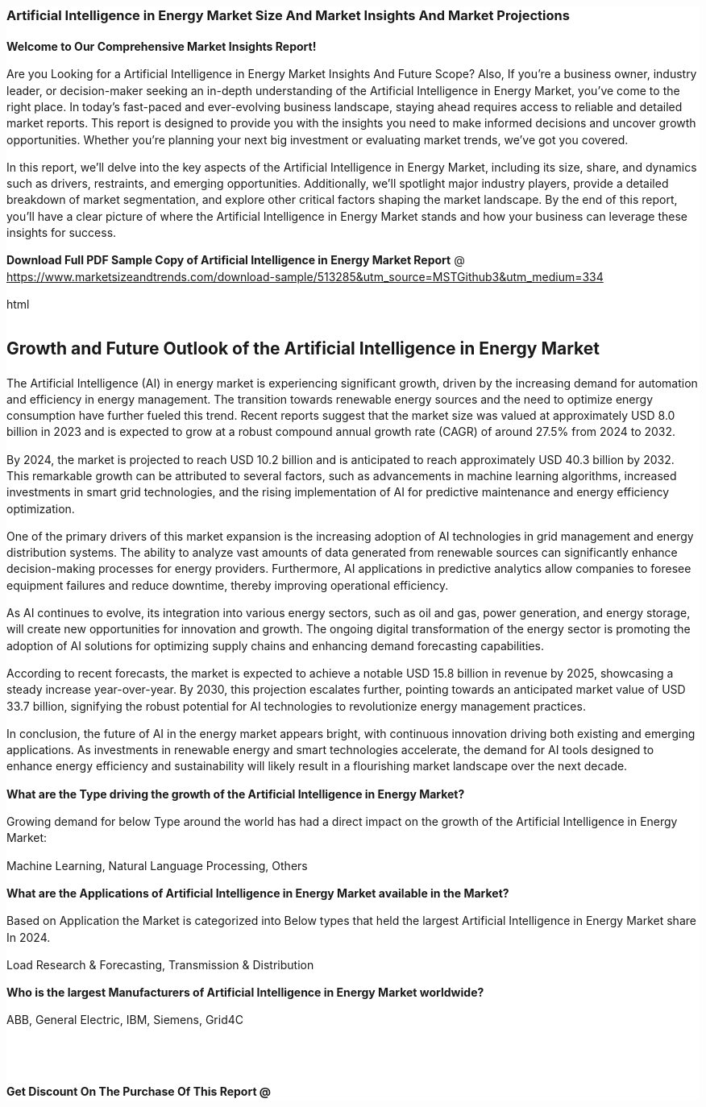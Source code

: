 <div class="" data-test-id=""><h3><span class="">Artificial Intelligence in Energy Market Size And Market Insights And Market Projections</span></h3></div><div class="" data-test-id=""><p><strong>Welcome to Our Comprehensive Market Insights Report!</strong></p><p>Are you Looking for a Artificial Intelligence in Energy Market Insights And Future Scope? Also, If you&rsquo;re a business owner, industry leader, or decision-maker seeking an in-depth understanding of the Artificial Intelligence in Energy Market, you&rsquo;ve come to the right place. In today&rsquo;s fast-paced and ever-evolving business landscape, staying ahead requires access to reliable and detailed market reports. This report is designed to provide you with the insights you need to make informed decisions and uncover growth opportunities. Whether you&rsquo;re planning your next big investment or evaluating market trends, we&rsquo;ve got you covered.</p><p>In this report, we&rsquo;ll delve into the key aspects of the Artificial Intelligence in Energy Market, including its size, share, and dynamics such as drivers, restraints, and emerging opportunities. Additionally, we&rsquo;ll spotlight major industry players, provide a detailed breakdown of market segmentation, and explore other critical factors shaping the market landscape. By the end of this report, you&rsquo;ll have a clear picture of where the Artificial Intelligence in Energy Market stands and how your business can leverage these insights for success.</p><p><strong>Download Full PDF Sample Copy of Artificial Intelligence in Energy Market Report</strong> @ <a href="https://www.marketsizeandtrends.com/download-sample/513285&utm_source=MSTGithub3&utm_medium=334" target="_blank">https://www.marketsizeandtrends.com/download-sample/513285&utm_source=MSTGithub3&utm_medium=334</a></p></div><div class="" data-test-id=""><p><span class="">html<div> <h2>Growth and Future Outlook of the Artificial Intelligence in Energy Market</h2> <p>The Artificial Intelligence (AI) in energy market is experiencing significant growth, driven by the increasing demand for automation and efficiency in energy management. The transition towards renewable energy sources and the need to optimize energy consumption have further fueled this trend. Recent reports suggest that the market size was valued at approximately USD 8.0 billion in 2023 and is expected to grow at a robust compound annual growth rate (CAGR) of around 27.5% from 2024 to 2032.</p> <p>By 2024, the market is projected to reach USD 10.2 billion and is anticipated to reach approximately USD 40.3 billion by 2032. This remarkable growth can be attributed to several factors, such as advancements in machine learning algorithms, increased investments in smart grid technologies, and the rising implementation of AI for predictive maintenance and energy efficiency optimization.</p> <p>One of the primary drivers of this market expansion is the increasing adoption of AI technologies in grid management and energy distribution systems. The ability to analyze vast amounts of data generated from renewable sources can significantly enhance decision-making processes for energy providers. Furthermore, AI applications in predictive analytics allow companies to foresee equipment failures and reduce downtime, thereby improving operational efficiency.</p> <p>As AI continues to evolve, its integration into various energy sectors, such as oil and gas, power generation, and energy storage, will create new opportunities for innovation and growth. The ongoing digital transformation of the energy sector is promoting the adoption of AI solutions for optimizing supply chains and enhancing demand forecasting capabilities.</p> <p>According to recent forecasts, the market is expected to achieve a notable USD 15.8 billion in revenue by 2025, showcasing a steady increase year-over-year. By 2030, this projection escalates further, pointing towards an anticipated market value of USD 33.7 billion, signifying the robust potential for AI technologies to revolutionize energy management practices.</p> <p><strong></strong></p> <p>In conclusion, the future of AI in the energy market appears bright, with continuous innovation driving both existing and emerging applications. As investments in renewable energy and smart technologies accelerate, the demand for AI tools designed to enhance energy efficiency and sustainability will likely result in a flourishing market landscape over the next decade.</p></div></span></p><p><strong><span class="">What are the&nbsp;Type driving the growth of the Artificial Intelligence in Energy Market?</span></strong></p></div><div class="" data-test-id=""><p><span class="">Growing demand for below Type around the world has had a direct impact on the growth of the Artificial Intelligence in Energy Market:</span></p></div><div class="" data-test-id=""><p>Machine Learning, Natural Language Processing, Others</p><p><span class=""><strong>What are the&nbsp;Applications&nbsp;of Artificial Intelligence in Energy Market available in the Market?</strong></span></p></div><div class="" data-test-id=""><p><span class="">Based on Application the Market is categorized into Below types that held the largest Artificial Intelligence in Energy Market share In 2024.</span></p></div><div class="" data-test-id=""><p><span class="">Load Research & Forecasting, Transmission & Distribution</span></p><p><span class=""><strong>Who is the largest Manufacturers of Artificial Intelligence in Energy Market worldwide?</strong></span></p></div><div class="" data-test-id=""><p><span class="">ABB, General Electric, IBM, Siemens, Grid4C</span></p></div><div class="" data-test-id="">&nbsp;</div><div class="" data-test-id="">&nbsp;</div><div class="" data-test-id=""><p><span class=""><strong>Get Discount On The Purchase Of This Report @</strong>